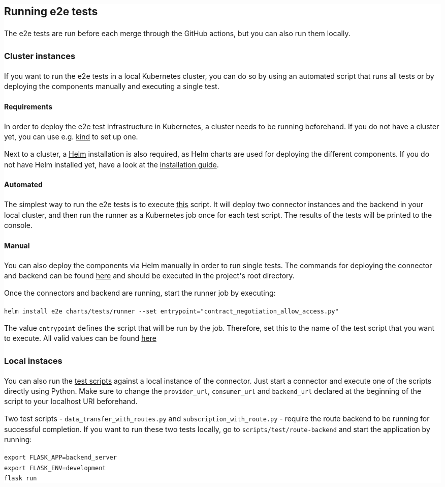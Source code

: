 ## Running e2e tests
The e2e tests are run before each merge through the GitHub actions, but you can also run them
locally.

### Cluster instances

If you want to run the e2e tests in a local Kubernetes cluster, you can do so by using an
automated script that runs all tests or by deploying the components manually and executing
a single test.

#### Requirements
In order to deploy the e2e test infrastructure in Kubernetes, a cluster needs to be running
beforehand. If you do not have a cluster yet, you can use e.g.
[kind](https://kind.sigs.k8s.io/docs/user/quick-start/) to set up one.

Next to a cluster, a [Helm](https://helm.sh/) installation is also required, as Helm charts
are used for deploying the different components. If you do not have Helm installed yet, have
a look at the [installation guide](https://helm.sh/docs/intro/install/).

#### Automated
The simplest way to run the e2e tests is to execute
[this](../../scripts/ci/e2e/test-provider-consumer.sh) script. It will deploy two connector
instances and the backend in your local cluster, and then run the runner as a Kubernetes job
once for each test script. The results of the tests will be printed to the console.

#### Manual
You can also deploy the components via Helm manually in order to run single tests. The commands
for deploying the connector and backend can be found [here](../../scripts/ci/libraries/dsc.sh)
and should be executed in the project's root directory.

Once the connectors and backend are running, start the runner job by executing:

```
helm install e2e charts/tests/runner --set entrypoint="contract_negotiation_allow_access.py"
```

The value `entrypoint` defines the script that will be run by the job. Therefore, set this
to the name of the test script that you want to execute. All valid values can be found
[here](../../scripts/ci/e2e/active-tests.txt)

### Local instaces
You can also run the [test scripts](../../scripts/tests/runner/scripts) against a local instance
of the connector. Just start a connector and execute one of the scripts directly using Python.
Make sure to change the `provider_url`, `consumer_url` and `backend_url` declared at the beginning
of the script to your localhost URI beforehand.

Two test scripts - `data_transfer_with_routes.py` and `subscription_with_route.py` - require
the route backend to be running for successful completion. If you want to run these two tests
locally, go to `scripts/test/route-backend` and start the application by running:

```
export FLASK_APP=backend_server
export FLASK_ENV=development
flask run
```
